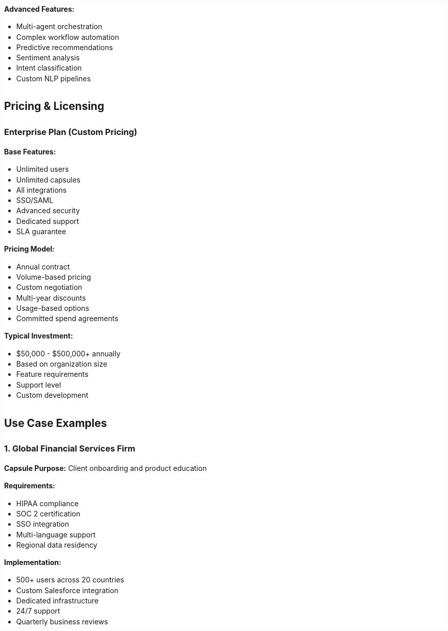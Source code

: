 **Advanced Features:**
- Multi-agent orchestration
- Complex workflow automation
- Predictive recommendations
- Sentiment analysis
- Intent classification
- Custom NLP pipelines

## Pricing & Licensing

### Enterprise Plan (Custom Pricing)
**Base Features:**
- Unlimited users
- Unlimited capsules
- All integrations
- SSO/SAML
- Advanced security
- Dedicated support
- SLA guarantee

**Pricing Model:**
- Annual contract
- Volume-based pricing
- Custom negotiation
- Multi-year discounts
- Usage-based options
- Committed spend agreements

**Typical Investment:**
- $50,000 - $500,000+ annually
- Based on organization size
- Feature requirements
- Support level
- Custom development

## Use Case Examples

### 1. Global Financial Services Firm
**Capsule Purpose:** Client onboarding and product education

**Requirements:**
- HIPAA compliance
- SOC 2 certification
- SSO integration
- Multi-language support
- Regional data residency

**Implementation:**
- 500+ users across 20 countries
- Custom Salesforce integration
- Dedicated infrastructure
- 24/7 support
- Quarterly business reviews
